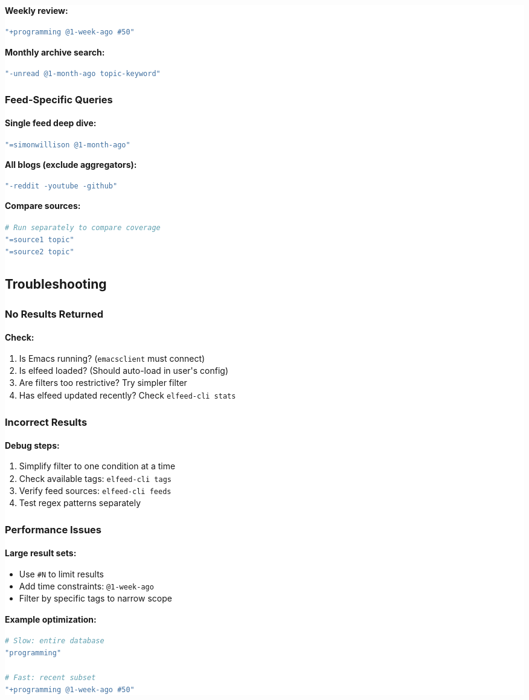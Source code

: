 **Weekly review:**
```bash
"+programming @1-week-ago #50"
```

**Monthly archive search:**
```bash
"-unread @1-month-ago topic-keyword"
```

### Feed-Specific Queries

**Single feed deep dive:**
```bash
"=simonwillison @1-month-ago"
```

**All blogs (exclude aggregators):**
```bash
"-reddit -youtube -github"
```

**Compare sources:**
```bash
# Run separately to compare coverage
"=source1 topic"
"=source2 topic"
```

## Troubleshooting

### No Results Returned

**Check:**
1. Is Emacs running? (`emacsclient` must connect)
2. Is elfeed loaded? (Should auto-load in user's config)
3. Are filters too restrictive? Try simpler filter
4. Has elfeed updated recently? Check `elfeed-cli stats`

### Incorrect Results

**Debug steps:**
1. Simplify filter to one condition at a time
2. Check available tags: `elfeed-cli tags`
3. Verify feed sources: `elfeed-cli feeds`
4. Test regex patterns separately

### Performance Issues

**Large result sets:**
- Use `#N` to limit results
- Add time constraints: `@1-week-ago`
- Filter by specific tags to narrow scope

**Example optimization:**
```bash
# Slow: entire database
"programming"

# Fast: recent subset
"+programming @1-week-ago #50"
```
